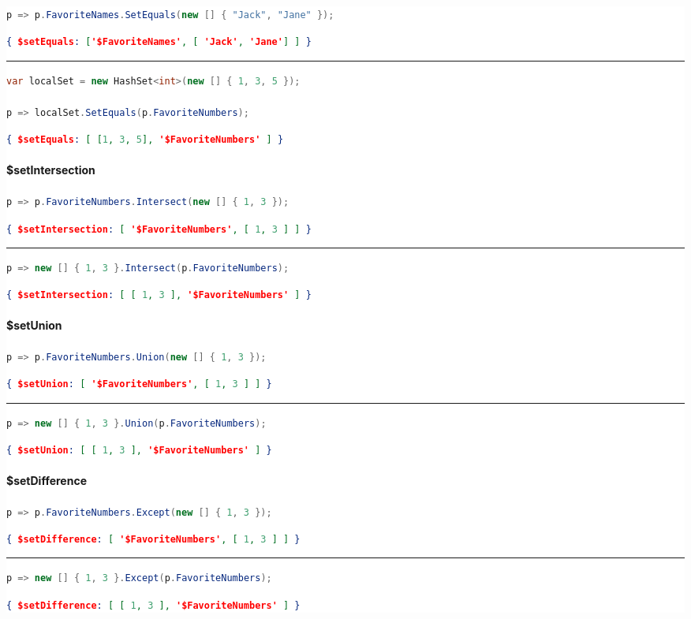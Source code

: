 ```csharp
p => p.FavoriteNames.SetEquals(new [] { "Jack", "Jane" });
```
```json
{ $setEquals: ['$FavoriteNames', [ 'Jack', 'Jane'] ] }
```
---
```csharp
var localSet = new HashSet<int>(new [] { 1, 3, 5 });

p => localSet.SetEquals(p.FavoriteNumbers);
```
```json
{ $setEquals: [ [1, 3, 5], '$FavoriteNumbers' ] }
```

#### $setIntersection

```csharp
p => p.FavoriteNumbers.Intersect(new [] { 1, 3 });
```
```json
{ $setIntersection: [ '$FavoriteNumbers', [ 1, 3 ] ] }
```
---
```csharp
p => new [] { 1, 3 }.Intersect(p.FavoriteNumbers);
```
```json
{ $setIntersection: [ [ 1, 3 ], '$FavoriteNumbers' ] }
```

#### $setUnion

```csharp
p => p.FavoriteNumbers.Union(new [] { 1, 3 });
```
```json
{ $setUnion: [ '$FavoriteNumbers', [ 1, 3 ] ] }
```
---
```csharp
p => new [] { 1, 3 }.Union(p.FavoriteNumbers);
```
```json
{ $setUnion: [ [ 1, 3 ], '$FavoriteNumbers' ] }
```

#### $setDifference

```csharp
p => p.FavoriteNumbers.Except(new [] { 1, 3 });
```
```json
{ $setDifference: [ '$FavoriteNumbers', [ 1, 3 ] ] }
```
---
```csharp
p => new [] { 1, 3 }.Except(p.FavoriteNumbers);
```
```json
{ $setDifference: [ [ 1, 3 ], '$FavoriteNumbers' ] }
```

